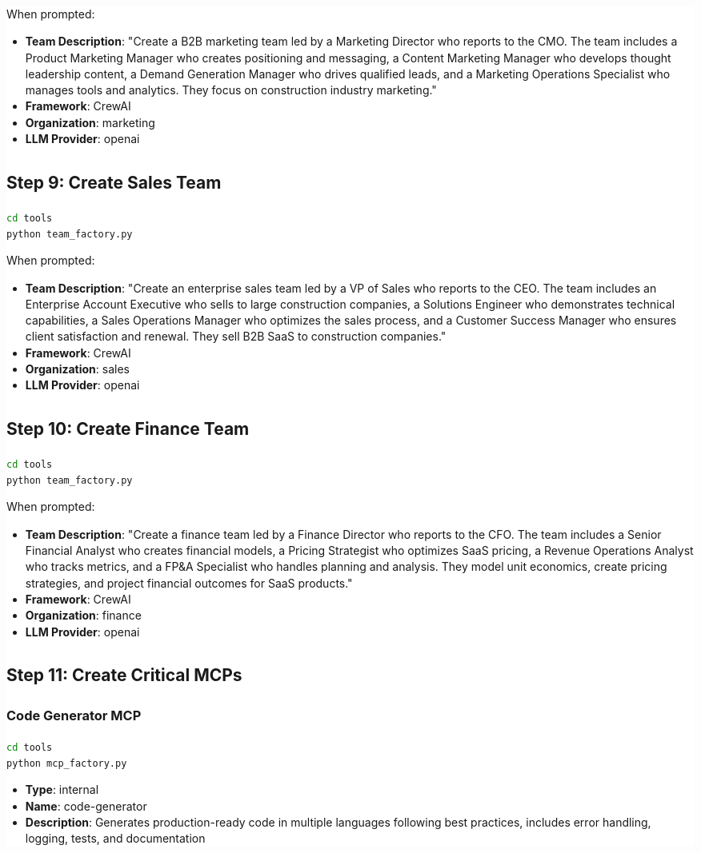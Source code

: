 When prompted:
- **Team Description**: "Create a B2B marketing team led by a Marketing Director who reports to the CMO. The team includes a Product Marketing Manager who creates positioning and messaging, a Content Marketing Manager who develops thought leadership content, a Demand Generation Manager who drives qualified leads, and a Marketing Operations Specialist who manages tools and analytics. They focus on construction industry marketing."
- **Framework**: CrewAI
- **Organization**: marketing
- **LLM Provider**: openai

## Step 9: Create Sales Team
```bash
cd tools
python team_factory.py
```

When prompted:
- **Team Description**: "Create an enterprise sales team led by a VP of Sales who reports to the CEO. The team includes an Enterprise Account Executive who sells to large construction companies, a Solutions Engineer who demonstrates technical capabilities, a Sales Operations Manager who optimizes the sales process, and a Customer Success Manager who ensures client satisfaction and renewal. They sell B2B SaaS to construction companies."
- **Framework**: CrewAI
- **Organization**: sales
- **LLM Provider**: openai

## Step 10: Create Finance Team
```bash
cd tools
python team_factory.py
```

When prompted:
- **Team Description**: "Create a finance team led by a Finance Director who reports to the CFO. The team includes a Senior Financial Analyst who creates financial models, a Pricing Strategist who optimizes SaaS pricing, a Revenue Operations Analyst who tracks metrics, and a FP&A Specialist who handles planning and analysis. They model unit economics, create pricing strategies, and project financial outcomes for SaaS products."
- **Framework**: CrewAI
- **Organization**: finance
- **LLM Provider**: openai

## Step 11: Create Critical MCPs

### Code Generator MCP
```bash
cd tools
python mcp_factory.py
```
- **Type**: internal
- **Name**: code-generator
- **Description**: Generates production-ready code in multiple languages following best practices, includes error handling, logging, tests, and documentation
